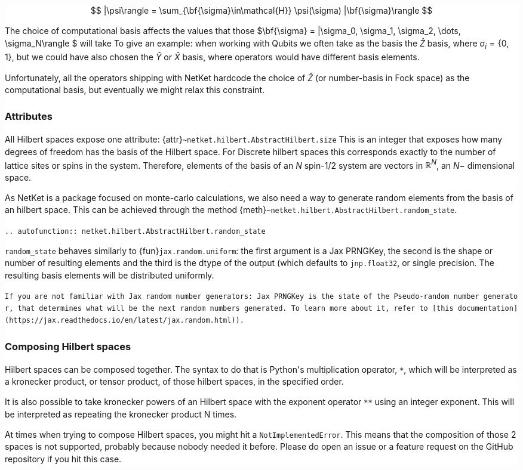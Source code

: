 $$
|\psi\rangle = \sum_{\bf{\sigma}\in\mathcal{H}} \psi(\sigma) |\bf{\sigma}\rangle
$$

The choice of computational basis affects the values that those $\bf{\sigma} = |\sigma_0, \sigma_1, \sigma_2, \dots, \sigma_N\rangle $ will take
To give an example: when working with Qubits we often take as the basis the $\hat{Z}$ basis, where $\sigma_i=\{0,1\}$, but we could have also chosen the $\hat{Y}$ or $\hat{X}$ basis, where operators would have different basis elements.

Unfortunately, all the operators shipping with NetKet hardcode the choice of $\hat{Z}$ (or number-basis in Fock space) as the computational basis, but eventually we might relax this constraint.

### Attributes

All Hilbert spaces expose one attribute: {attr}`~netket.hilbert.AbstractHilbert.size` 
This is an integer that exposes how many degrees of freedom has the basis of the Hilbert space.
For Discrete hilbert spaces this corresponds exactly to the number of lattice sites or spins in the system.
Therefore, elements of the basis of an $N$ spin-$1/2$ system are vectors in $\mathbb{R}^N$, an $N-$ dimensional space.

As NetKet is a package focused on monte-carlo calculations, we also need a way to generate random elements from the basis of an hilbert space.
This can be achieved through the method {meth}`~netket.hilbert.AbstractHilbert.random_state`. 

```{eval-rst}
.. autofunction:: netket.hilbert.AbstractHilbert.random_state

```

`random_state` behaves similarly to {fun}`jax.random.uniform`: the first argument is a Jax PRNGKey, the second is the shape or number of resulting elements and the third is the dtype of the output (which defaults to `jnp.float32`, or single precision.
The resulting basis elements will be distributed uniformly.

```note
If you are not familiar with Jax random number generators: Jax PRNGKey is the state of the Pseudo-random number generator, that determines what will be the next random numbers generated. To learn more about it, refer to [this documentation](https://jax.readthedocs.io/en/latest/jax.random.html)).
```

### Composing Hilbert spaces

Hilbert spaces can be composed together.
The syntax to do that is Python's multiplication operator, `*`, which will be interpreted as a kronecker product, or tensor product, of those hilbert spaces, in the specified order.

It is also possible to take kronecker powers of an Hilbert space with the exponent operator `**` using an integer exponent. This will be interpreted as repeating the kronecker product N times.

At times when trying to compose Hilbert spaces, you might hit a `NotImplementedError`. 
This means that the composition of those 2 spaces is not supported, probably because nobody needed it before.
Please do open an issue or a feature request on the GitHub repository if you hit this case.

